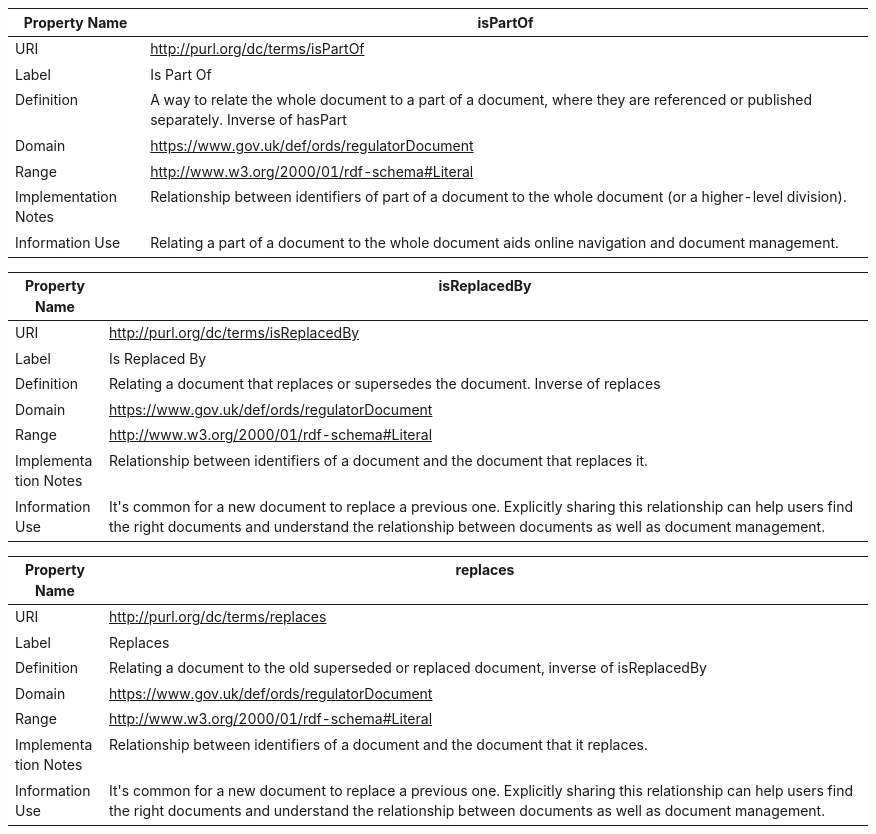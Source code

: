 | Property Name | isPartOf |
| --- | --- |
| URI | <http://purl.org/dc/terms/isPartOf> |
| Label | Is Part Of |
| Definition | A way to relate the whole document to a part of a document, where they are referenced or published separately. Inverse of hasPart |
| Domain | <https://www.gov.uk/def/ords/regulatorDocument> |
| Range | <http://www.w3.org/2000/01/rdf-schema#Literal> |
| Implementation Notes | Relationship between identifiers of part of a document to the whole document (or a higher-level division). |
| Information Use | Relating a part of a document to the whole document aids online navigation and document management. |

| Property Name | isReplacedBy |
| --- | --- |
| URI | <http://purl.org/dc/terms/isReplacedBy> |
| Label | Is Replaced By |
| Definition | Relating a document that replaces or supersedes the document. Inverse of replaces |
| Domain | <https://www.gov.uk/def/ords/regulatorDocument> |
| Range | <http://www.w3.org/2000/01/rdf-schema#Literal> |
| Implementation Notes | Relationship between identifiers of a document and the document that replaces it. |
| Information Use | It's common for a new document to replace a previous one. Explicitly sharing this relationship can help users find the right documents and understand the relationship between documents as well as document management. |

| Property Name | replaces |
| --- | --- |
| URI | <http://purl.org/dc/terms/replaces> |
| Label | Replaces |
| Definition | Relating a document to the old superseded or replaced document, inverse of isReplacedBy |
| Domain | <https://www.gov.uk/def/ords/regulatorDocument> |
| Range | <http://www.w3.org/2000/01/rdf-schema#Literal> |
| Implementation Notes | Relationship between identifiers of a document and the document that it replaces. |
| Information Use | It's common for a new document to replace a previous one. Explicitly sharing this relationship can help users find the right documents and understand the relationship between documents as well as document management. |
